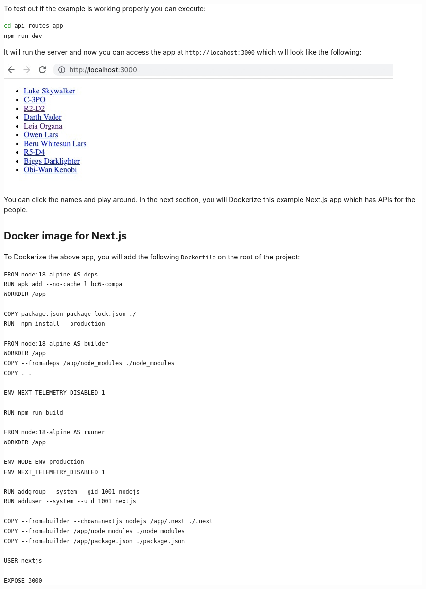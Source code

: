 To test out if the example is working properly you can execute:

```bash
cd api-routes-app
npm run dev
```

It will run the server and now you can access the app at `http://locahost:3000` which will look like the following:


<img class="center" loading="lazy" src="/images/nextjs-docker/03nextjs-running.jpg" title="Next.js running locally without Docker" alt="Next.js running locally without Docker">

You can click the names and play around. In the next section, you will Dockerize this example Next.js app which has APIs for the people. 

## Docker image for Next.js

To Dockerize the above app, you will add the following `Dockerfile` on the root of the project:

```
FROM node:18-alpine AS deps
RUN apk add --no-cache libc6-compat
WORKDIR /app

COPY package.json package-lock.json ./
RUN  npm install --production

FROM node:18-alpine AS builder
WORKDIR /app
COPY --from=deps /app/node_modules ./node_modules
COPY . .

ENV NEXT_TELEMETRY_DISABLED 1

RUN npm run build

FROM node:18-alpine AS runner
WORKDIR /app

ENV NODE_ENV production
ENV NEXT_TELEMETRY_DISABLED 1

RUN addgroup --system --gid 1001 nodejs
RUN adduser --system --uid 1001 nextjs

COPY --from=builder --chown=nextjs:nodejs /app/.next ./.next
COPY --from=builder /app/node_modules ./node_modules
COPY --from=builder /app/package.json ./package.json

USER nextjs

EXPOSE 3000
```